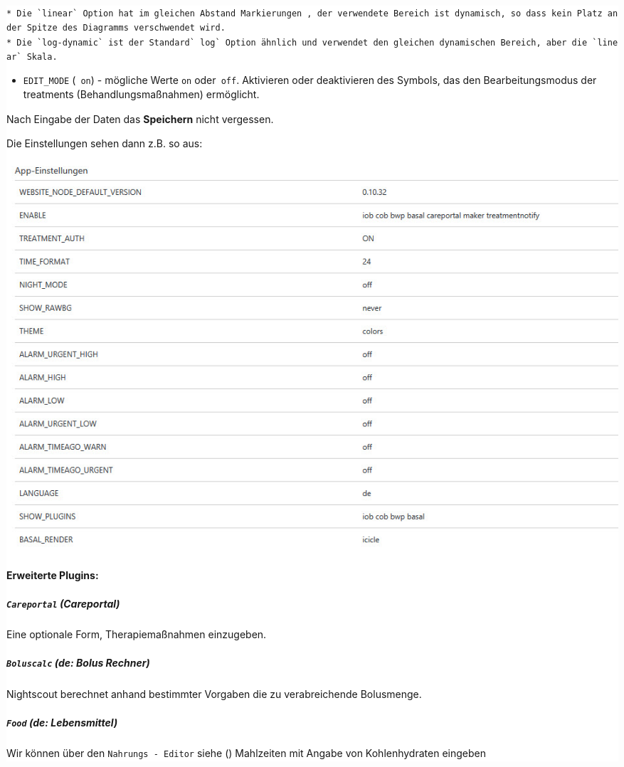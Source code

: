     * Die `linear` Option hat im gleichen Abstand Markierungen , der verwendete Bereich ist dynamisch, so dass kein Platz an der Spitze des Diagramms verschwendet wird.
    * Die `log-dynamic` ist der Standard` log` Option ähnlich und verwendet den gleichen dynamischen Bereich, aber die `linear` Skala.
  * `EDIT_MODE` (` on`) - mögliche Werte `on` oder` off`. Aktivieren oder deaktivieren des Symbols, das den Bearbeitungsmodus der treatments (Behandlungsmaßnahmen) ermöglicht.


Nach Eingabe der Daten das **Speichern** nicht vergessen.

Die Einstellungen sehen dann z.B. so aus:

![azure_app_entries](../images/azure/azure_app_entries.jpg)


#### Erweiterte Plugins:

##### `Careportal` (Careportal)
  Eine optionale Form, Therapiemaßnahmen einzugeben.

##### `Boluscalc` (de: Bolus Rechner) 
  Nightscout berechnet anhand bestimmter Vorgaben die zu verabreichende Bolusmenge.

##### `Food` (de: Lebensmittel) 
  Wir können über den  `Nahrungs - Editor` siehe () Mahlzeiten mit Angabe von Kohlenhydraten eingeben
